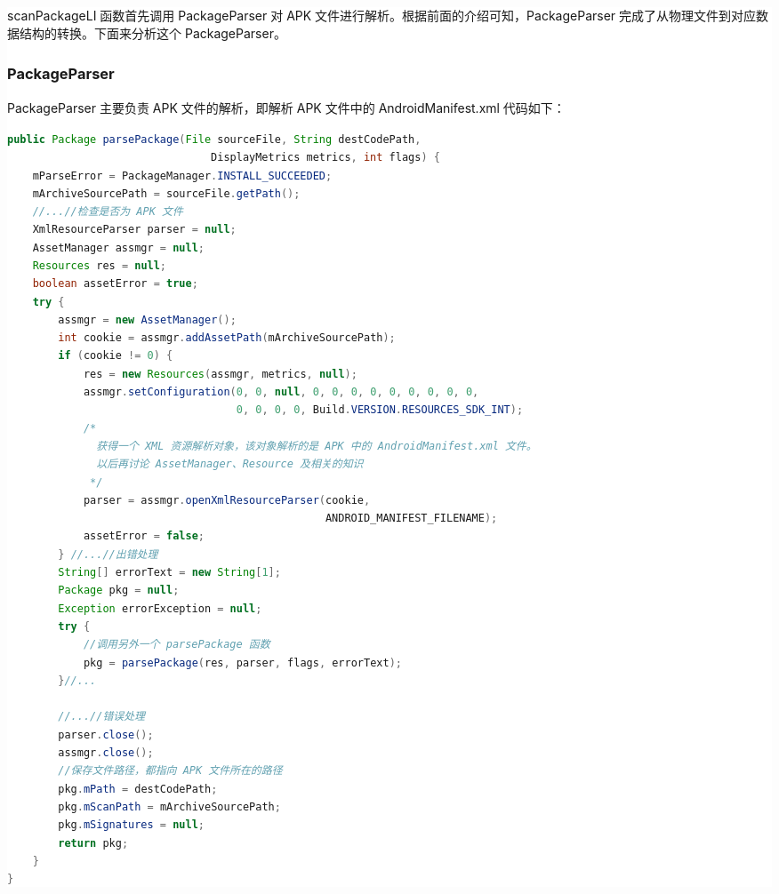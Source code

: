 ```java
```

scanPackageLI 函数首先调用 PackageParser 对 APK 文件进行解析。根据前面的介绍可知，PackageParser
完成了从物理文件到对应数据结构的转换。下面来分析这个 PackageParser。

### PackageParser

PackageParser 主要负责 APK 文件的解析，即解析 APK 文件中的 AndroidManifest.xml 代码如下：

```java
public Package parsePackage(File sourceFile, String destCodePath,
                                DisplayMetrics metrics, int flags) {
    mParseError = PackageManager.INSTALL_SUCCEEDED;
    mArchiveSourcePath = sourceFile.getPath();
    //...//检查是否为 APK 文件
    XmlResourceParser parser = null;
    AssetManager assmgr = null;
    Resources res = null;
    boolean assetError = true;
    try {
        assmgr = new AssetManager();
        int cookie = assmgr.addAssetPath(mArchiveSourcePath);
        if (cookie != 0) {
            res = new Resources(assmgr, metrics, null);
            assmgr.setConfiguration(0, 0, null, 0, 0, 0, 0, 0, 0, 0, 0, 0,
                                    0, 0, 0, 0, Build.VERSION.RESOURCES_SDK_INT);
            /*
              获得一个 XML 资源解析对象，该对象解析的是 APK 中的 AndroidManifest.xml 文件。
              以后再讨论 AssetManager、Resource 及相关的知识
             */
            parser = assmgr.openXmlResourceParser(cookie,
                                                  ANDROID_MANIFEST_FILENAME);
            assetError = false;
        } //...//出错处理
        String[] errorText = new String[1];
        Package pkg = null;
        Exception errorException = null;
        try {
            //调用另外一个 parsePackage 函数
            pkg = parsePackage(res, parser, flags, errorText);
        }//...

        //...//错误处理
        parser.close();
        assmgr.close();
        //保存文件路径，都指向 APK 文件所在的路径
        pkg.mPath = destCodePath;
        pkg.mScanPath = mArchiveSourcePath;
        pkg.mSignatures = null;
        return pkg;
    }
}
```
